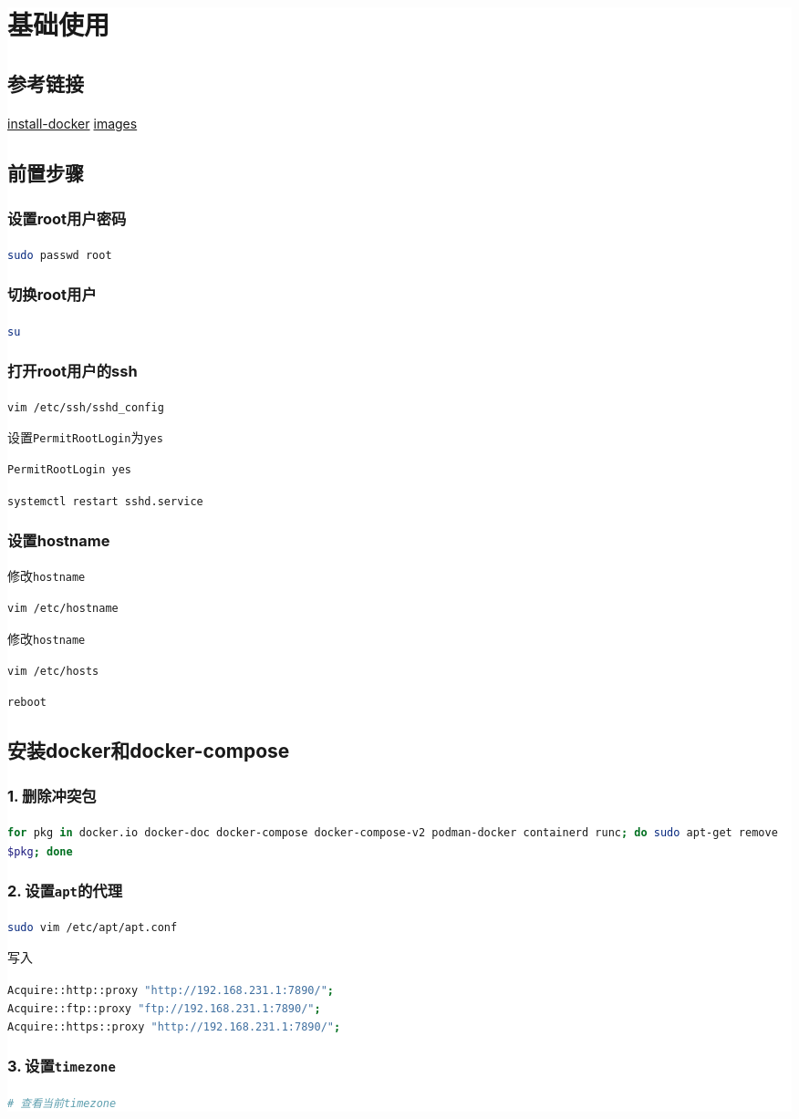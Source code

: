 # 基础使用

## 参考链接
[install-docker](https://docs.docker.com/engine/install/ubuntu/)
[images](https://hub.docker.com/)

## 前置步骤
### 设置root用户密码
```sh
sudo passwd root
```

### 切换root用户
```sh
su
```
### 打开root用户的ssh
```sh
vim /etc/ssh/sshd_config
```
设置`PermitRootLogin`为`yes`
```plain
PermitRootLogin yes
```
```sh
systemctl restart sshd.service
```

### 设置hostname
修改`hostname`
```sh
vim /etc/hostname
```
修改`hostname`
```sh
vim /etc/hosts
```
```sh
reboot
```

## 安装docker和docker-compose
### 1. 删除冲突包
```sh
for pkg in docker.io docker-doc docker-compose docker-compose-v2 podman-docker containerd runc; do sudo apt-get remove $pkg; done
```

### 2. 设置`apt`的代理
```sh
sudo vim /etc/apt/apt.conf
```
写入
```sh
Acquire::http::proxy "http://192.168.231.1:7890/";
Acquire::ftp::proxy "ftp://192.168.231.1:7890/";
Acquire::https::proxy "http://192.168.231.1:7890/";
```
### 3. 设置`timezone`
```sh
# 查看当前timezone
```